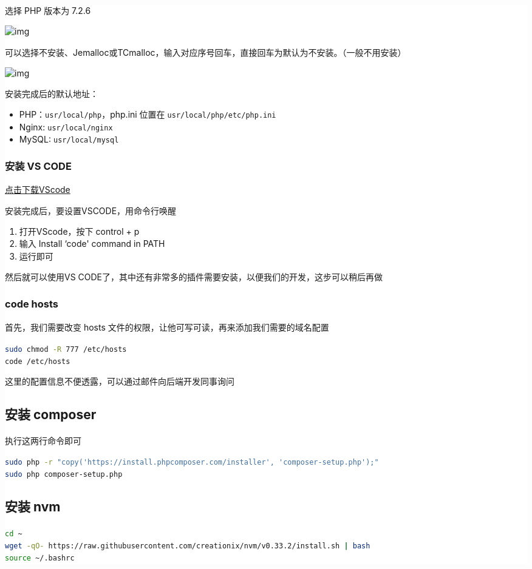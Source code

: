 选择 PHP 版本为 7.2.6

![img](https://lnmp.org/images/1.5/lnmp1.5-install-5.png)

可以选择不安装、Jemalloc或TCmalloc，输入对应序号回车，直接回车为默认为不安装。（一般不用安装）

![img](https://lnmp.org/images/1.5/lnmp1.5-install-success.png)

安装完成后的默认地址：

- PHP：`usr/local/php`，php.ini 位置在 `usr/local/php/etc/php.ini`
- Nginx: `usr/local/nginx`
- MySQL: `usr/local/mysql`



### 安装 VS CODE

[点击下载VScode](https://code.visualstudio.com/Download)

安装完成后，要设置VSCODE，用命令行唤醒

1. 打开VScode，按下 control + p
2. 输入 Install ‘code' command in PATH
3. 运行即可

然后就可以使用VS CODE了，其中还有非常多的插件需要安装，以便我们的开发，这步可以稍后再做

### code hosts

首先，我们需要改变 hosts 文件的权限，让他可写可读，再来添加我们需要的域名配置

```sh
sudo chmod -R 777 /etc/hosts
code /etc/hosts
```

这里的配置信息不便透露，可以通过邮件向后端开发同事询问



## 安装 composer 

执行这两行命令即可

```sh
sudo php -r "copy('https://install.phpcomposer.com/installer', 'composer-setup.php');"
sudo php composer-setup.php
```

## 安装 nvm

```sh
cd ~
wget -qO- https://raw.githubusercontent.com/creationix/nvm/v0.33.2/install.sh | bash
source ~/.bashrc
```
